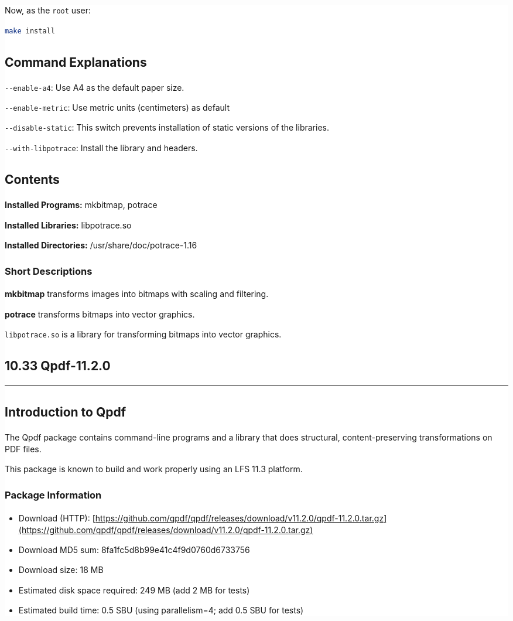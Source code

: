 Now, as the `root` user:

```bash
make install
```

Command Explanations
--------------------

`--enable-a4`: Use A4 as the default paper size.

`--enable-metric`: Use metric units (centimeters) as default

`--disable-static`: This switch prevents installation of static versions of the libraries.

`--with-libpotrace`: Install the library and headers.

Contents
--------

**Installed Programs:** mkbitmap, potrace

**Installed Libraries:** libpotrace.so

**Installed Directories:** /usr/share/doc/potrace-1.16

### Short Descriptions

**mkbitmap**            transforms images into bitmaps with scaling and filtering.

**potrace**             transforms bitmaps into vector graphics.

`libpotrace.so`         is a library for transforming bitmaps into vector graphics.


## 10.33 Qpdf-11.2.0
--------

Introduction to Qpdf
--------------------

The Qpdf package contains command-line programs and a library that does structural, content-preserving transformations on PDF files.

This package is known to build and work properly using an LFS 11.3 platform.

### Package Information

*   Download (HTTP): [https://github.com/qpdf/qpdf/releases/download/v11.2.0/qpdf-11.2.0.tar.gz](https://github.com/qpdf/qpdf/releases/download/v11.2.0/qpdf-11.2.0.tar.gz)
    
*   Download MD5 sum: 8fa1fc5d8b99e41c4f9d0760d6733756
    
*   Download size: 18 MB
    
*   Estimated disk space required: 249 MB (add 2 MB for tests)
    
*   Estimated build time: 0.5 SBU (using parallelism=4; add 0.5 SBU for tests)
    
